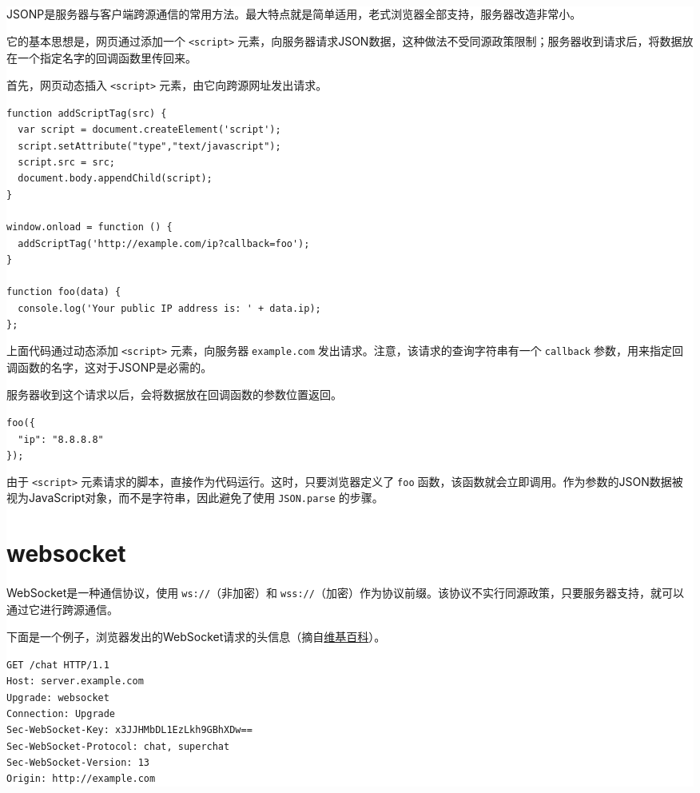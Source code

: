 JSONP是服务器与客户端跨源通信的常用方法。最大特点就是简单适用，老式浏览器全部支持，服务器改造非常小。

它的基本思想是，网页通过添加一个 `<script>` 元素，向服务器请求JSON数据，这种做法不受同源政策限制；服务器收到请求后，将数据放在一个指定名字的回调函数里传回来。

首先，网页动态插入 `<script>` 元素，由它向跨源网址发出请求。

```
function addScriptTag(src) {
  var script = document.createElement('script');
  script.setAttribute("type","text/javascript");
  script.src = src;
  document.body.appendChild(script);
}

window.onload = function () {
  addScriptTag('http://example.com/ip?callback=foo');
}

function foo(data) {
  console.log('Your public IP address is: ' + data.ip);
};
```

上面代码通过动态添加 `<script>` 元素，向服务器 `example.com` 发出请求。注意，该请求的查询字符串有一个 `callback` 参数，用来指定回调函数的名字，这对于JSONP是必需的。

服务器收到这个请求以后，会将数据放在回调函数的参数位置返回。

```
foo({
  "ip": "8.8.8.8"
});
```

由于 `<script>` 元素请求的脚本，直接作为代码运行。这时，只要浏览器定义了 `foo` 函数，该函数就会立即调用。作为参数的JSON数据被视为JavaScript对象，而不是字符串，因此避免了使用 `JSON.parse` 的步骤。





websocket
====================================

WebSocket是一种通信协议，使用 `ws://`（非加密）和 `wss://`（加密）作为协议前缀。该协议不实行同源政策，只要服务器支持，就可以通过它进行跨源通信。

下面是一个例子，浏览器发出的WebSocket请求的头信息（摘自[维基百科](https://en.wikipedia.org/wiki/WebSocket)）。

```
GET /chat HTTP/1.1
Host: server.example.com
Upgrade: websocket
Connection: Upgrade
Sec-WebSocket-Key: x3JJHMbDL1EzLkh9GBhXDw==
Sec-WebSocket-Protocol: chat, superchat
Sec-WebSocket-Version: 13
Origin: http://example.com
```
